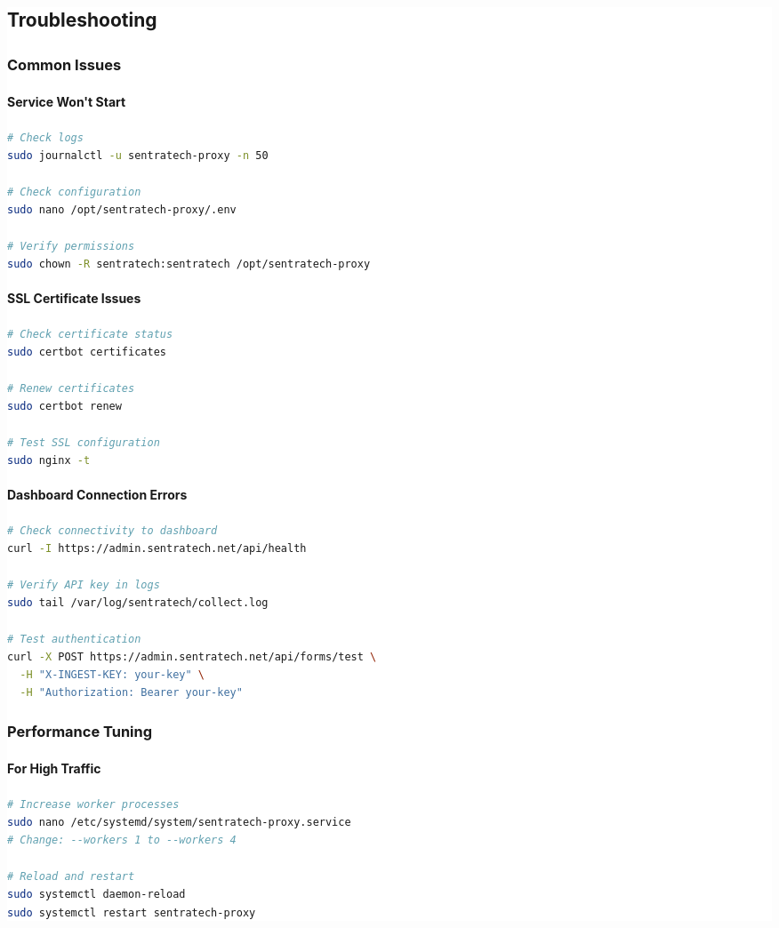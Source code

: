 ## Troubleshooting

### Common Issues

#### Service Won't Start
```bash
# Check logs
sudo journalctl -u sentratech-proxy -n 50

# Check configuration
sudo nano /opt/sentratech-proxy/.env

# Verify permissions
sudo chown -R sentratech:sentratech /opt/sentratech-proxy
```

#### SSL Certificate Issues
```bash
# Check certificate status
sudo certbot certificates

# Renew certificates
sudo certbot renew

# Test SSL configuration
sudo nginx -t
```

#### Dashboard Connection Errors
```bash
# Check connectivity to dashboard
curl -I https://admin.sentratech.net/api/health

# Verify API key in logs
sudo tail /var/log/sentratech/collect.log

# Test authentication
curl -X POST https://admin.sentratech.net/api/forms/test \
  -H "X-INGEST-KEY: your-key" \
  -H "Authorization: Bearer your-key"
```

### Performance Tuning

#### For High Traffic
```bash
# Increase worker processes
sudo nano /etc/systemd/system/sentratech-proxy.service
# Change: --workers 1 to --workers 4

# Reload and restart
sudo systemctl daemon-reload
sudo systemctl restart sentratech-proxy
```

